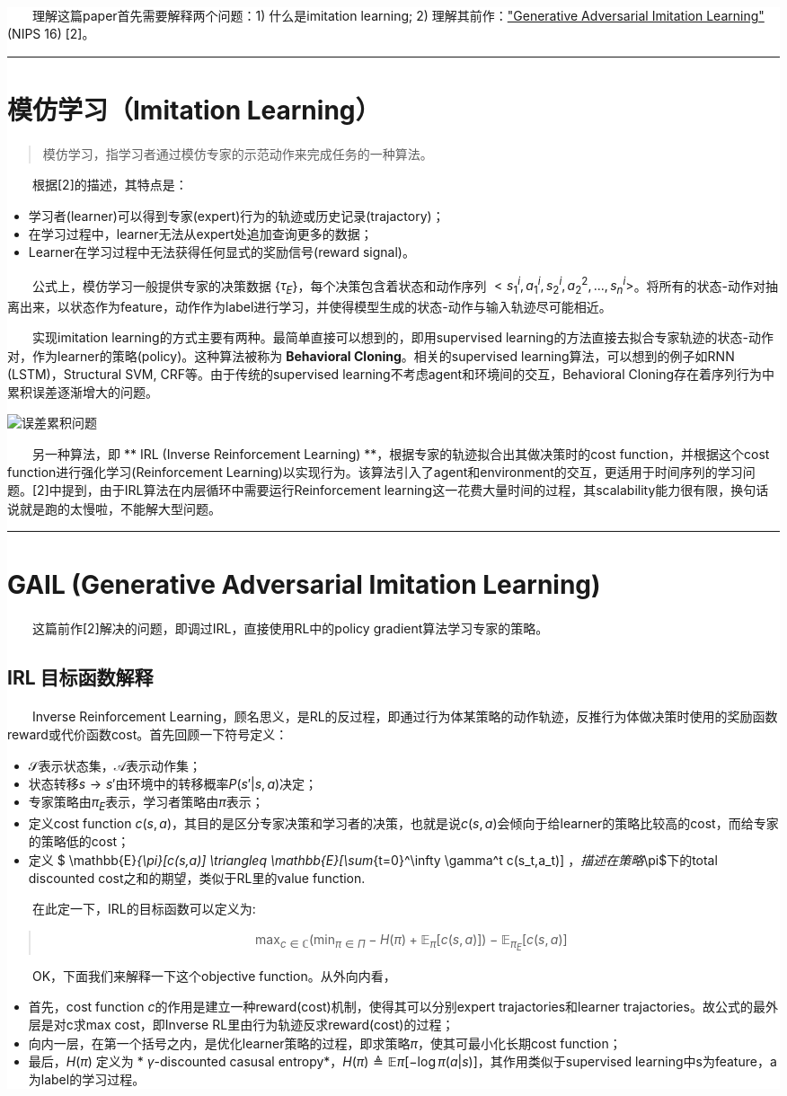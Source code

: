 　　理解这篇paper首先需要解释两个问题：1) 什么是imitation learning; 2) 理解其前作：["Generative Adversarial Imitation Learning"](http://papers.nips.cc/paper/6391-generative-adversarial-imitation-learning.pdf) (NIPS 16) [2]。

---

# 模仿学习（Imitation Learning）

> 模仿学习，指学习者通过模仿专家的示范动作来完成任务的一种算法。

　　根据[2]的描述，其特点是：
* 学习者(learner)可以得到专家(expert)行为的轨迹或历史记录(trajactory)；
* 在学习过程中，learner无法从expert处追加查询更多的数据；
* Learner在学习过程中无法获得任何显式的奖励信号(reward signal)。

　　公式上，模仿学习一般提供专家的决策数据 {$\tau_E$}，每个决策包含着状态和动作序列 
$< s_1^i,a_1^i,s_2^i,a_2^2,...,s_n^i>$。将所有的状态-动作对抽离出来，以状态作为feature，动作作为label进行学习，并使得模型生成的状态-动作与输入轨迹尽可能相近。

　　实现imitation learning的方式主要有两种。最简单直接可以想到的，即用supervised learning的方法直接去拟合专家轨迹的状态-动作对，作为learner的策略(policy)。这种算法被称为 **Behavioral Cloning**。相关的supervised learning算法，可以想到的例子如RNN (LSTM)，Structural SVM, CRF等。由于传统的supervised learning不考虑agent和环境间的交互，Behavioral Cloning存在着序列行为中累积误差逐渐增大的问题。

![](http://pic2.zhimg.com/v2-2a16ce7ecf9320579bb59c3ca55039c9_r.png "误差累积问题")

　　另一种算法，即 ** IRL (Inverse Reinforcement Learning) **，根据专家的轨迹拟合出其做决策时的cost function，并根据这个cost function进行强化学习(Reinforcement Learning)以实现行为。该算法引入了agent和environment的交互，更适用于时间序列的学习问题。[2]中提到，由于IRL算法在内层循环中需要运行Reinforcement learning这一花费大量时间的过程，其scalability能力很有限，换句话说就是跑的太慢啦，不能解大型问题。

---

# GAIL (Generative Adversarial Imitation Learning)
　　这篇前作[2]解决的问题，即调过IRL，直接使用RL中的policy gradient算法学习专家的策略。

## IRL 目标函数解释
　　Inverse Reinforcement Learning，顾名思义，是RL的反过程，即通过行为体某策略的动作轨迹，反推行为体做决策时使用的奖励函数reward或代价函数cost。首先回顾一下符号定义：
- $\mathcal{S}$表示状态集，$\mathcal{A}$表示动作集；
- 状态转移$s\rightarrow s'$由环境中的转移概率$P(s'|s,a)$决定；
- 专家策略由$\pi_E$表示，学习者策略由$\pi$表示；
- 定义cost function $c(s,a)$，其目的是区分专家决策和学习者的决策，也就是说$c(s,a)$会倾向于给learner的策略比较高的cost，而给专家的策略低的cost；
- 定义 $ \mathbb{E}_{\pi}[c(s,a)] \triangleq \mathbb{E}[\sum_{t=0}^\infty \gamma^t c(s_t,a_t)] $，描述在策略$\pi$下的total discounted cost之和的期望，类似于RL里的value function.

　　在此定一下，IRL的目标函数可以定义为:

> $$ \max_{c\in \mathbb{C}} \big(\min_{\pi \in \Pi} -H(\pi) + \mathbb{E}_{\pi} [c(s,a)] \big) - \mathbb{E}_{\pi_E} [c(s,a)] $$

　　OK，下面我们来解释一下这个objective function。从外向内看，
- 首先，cost function $c$的作用是建立一种reward(cost)机制，使得其可以分别expert trajactories和learner trajactories。故公式的最外层是对c求max cost，即Inverse RL里由行为轨迹反求reward(cost)的过程；
- 向内一层，在第一个括号之内，是优化learner策略的过程，即求策略$\pi$，使其可最小化长期cost function；
- 最后，$H(\pi)$ 定义为 * $\gamma$-discounted casusal entropy*，$H(\pi)\triangleq \mathbb{E}\pi [-\log \pi(a|s)]$，其作用类似于supervised learning中s为feature，a为label的学习过程。
